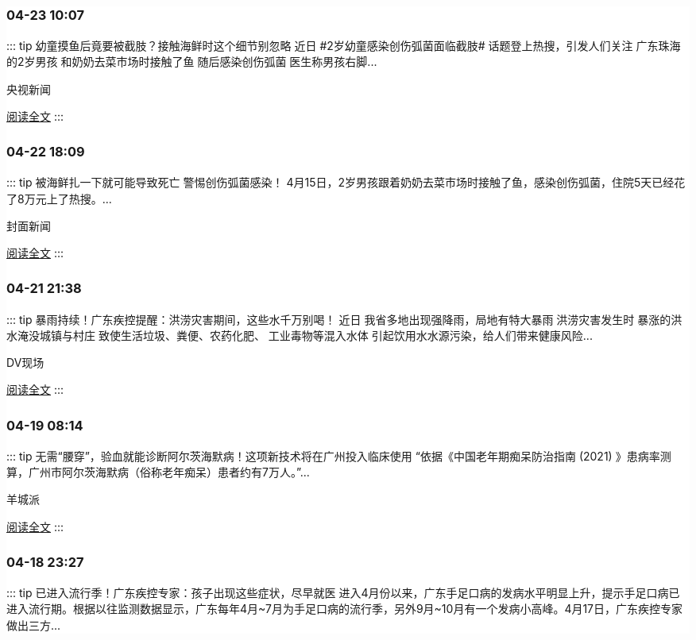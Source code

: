 ### 04-23 10:07
::: tip 幼童摸鱼后竟要被截肢？接触海鲜时这个细节别忽略
近日
#2岁幼童感染创伤弧菌面临截肢#
话题登上热搜，引发人们关注
广东珠海的2岁男孩
和奶奶去菜市场时接触了鱼
随后感染创伤弧菌
医生称男孩右脚...

央视新闻

[阅读全文](https://view.inews.qq.com/a/20240423A0269Z00?chlid=mine_subscribe&uid=101705948131)
:::

### 04-22 18:09
::: tip 被海鲜扎一下就可能导致死亡 警惕创伤弧菌感染！
4月15日，2岁男孩跟着奶奶去菜市场时接触了鱼，感染创伤弧菌，住院5天已经花了8万元上了热搜。...

封面新闻

[阅读全文](https://view.inews.qq.com/a/20240422A07MM500?uid=101705948131&chlid=_qqnews_custom_search_pictext)
:::

### 04-21 21:38
::: tip 暴雨持续！广东疾控提醒：洪涝灾害期间，这些水千万别喝！
近日
我省多地出现强降雨，局地有特大暴雨
洪涝灾害发生时
暴涨的洪水淹没城镇与村庄
致使生活垃圾、粪便、农药化肥、
工业毒物等混入水体
引起饮用水水源污染，给人们带来健康风险...

DV现场

[阅读全文](https://view.inews.qq.com/a/20240421A06YU700?uid=101705948131&chlid=_qqnews_custom_search_pictext)
:::

### 04-19 08:14
::: tip 无需“腰穿”，验血就能诊断阿尔茨海默病！这项新技术将在广州投入临床使用
“依据《中国老年期痴呆防治指南 (2021) 》患病率测算，广州市阿尔茨海默病（俗称老年痴呆）患者约有7万人。”...

羊城派

[阅读全文](https://view.inews.qq.com/a/20240418A0A32Z00?uid=101705948131&chlid=_qqnews_custom_search_pictext)
:::

### 04-18 23:27
::: tip 已进入流行季！广东疾控专家：孩子出现这些症状，尽早就医
进入4月份以来，广东手足口病的发病水平明显上升，提示手足口病已进入流行期。根据以往监测数据显示，广东每年4月~7月为手足口病的流行季，另外9月~10月有一个发病小高峰。4月17日，广东疾控专家做出三方...
